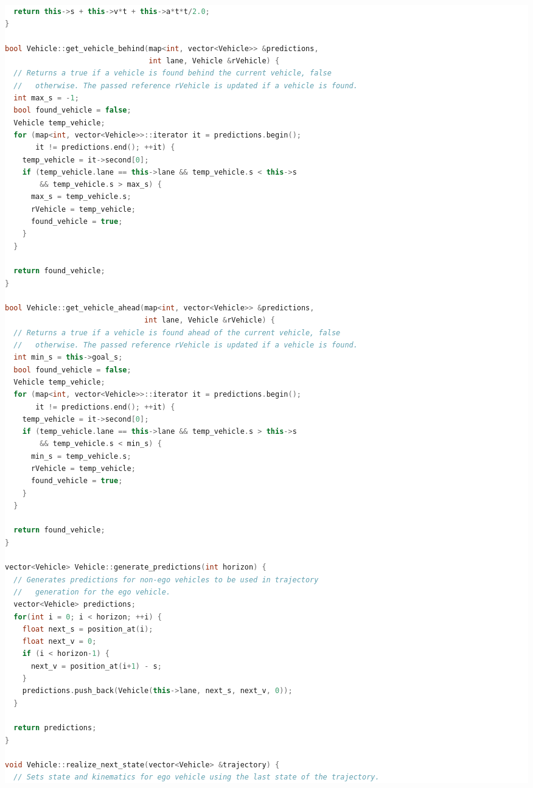 ```C++
  return this->s + this->v*t + this->a*t*t/2.0;
}

bool Vehicle::get_vehicle_behind(map<int, vector<Vehicle>> &predictions, 
                                 int lane, Vehicle &rVehicle) {
  // Returns a true if a vehicle is found behind the current vehicle, false 
  //   otherwise. The passed reference rVehicle is updated if a vehicle is found.
  int max_s = -1;
  bool found_vehicle = false;
  Vehicle temp_vehicle;
  for (map<int, vector<Vehicle>>::iterator it = predictions.begin(); 
       it != predictions.end(); ++it) {
    temp_vehicle = it->second[0];
    if (temp_vehicle.lane == this->lane && temp_vehicle.s < this->s 
        && temp_vehicle.s > max_s) {
      max_s = temp_vehicle.s;
      rVehicle = temp_vehicle;
      found_vehicle = true;
    }
  }
  
  return found_vehicle;
}

bool Vehicle::get_vehicle_ahead(map<int, vector<Vehicle>> &predictions, 
                                int lane, Vehicle &rVehicle) {
  // Returns a true if a vehicle is found ahead of the current vehicle, false 
  //   otherwise. The passed reference rVehicle is updated if a vehicle is found.
  int min_s = this->goal_s;
  bool found_vehicle = false;
  Vehicle temp_vehicle;
  for (map<int, vector<Vehicle>>::iterator it = predictions.begin(); 
       it != predictions.end(); ++it) {
    temp_vehicle = it->second[0];
    if (temp_vehicle.lane == this->lane && temp_vehicle.s > this->s 
        && temp_vehicle.s < min_s) {
      min_s = temp_vehicle.s;
      rVehicle = temp_vehicle;
      found_vehicle = true;
    }
  }
  
  return found_vehicle;
}

vector<Vehicle> Vehicle::generate_predictions(int horizon) {
  // Generates predictions for non-ego vehicles to be used in trajectory 
  //   generation for the ego vehicle.
  vector<Vehicle> predictions;
  for(int i = 0; i < horizon; ++i) {
    float next_s = position_at(i);
    float next_v = 0;
    if (i < horizon-1) {
      next_v = position_at(i+1) - s;
    }
    predictions.push_back(Vehicle(this->lane, next_s, next_v, 0));
  }
  
  return predictions;
}

void Vehicle::realize_next_state(vector<Vehicle> &trajectory) {
  // Sets state and kinematics for ego vehicle using the last state of the trajectory.
```